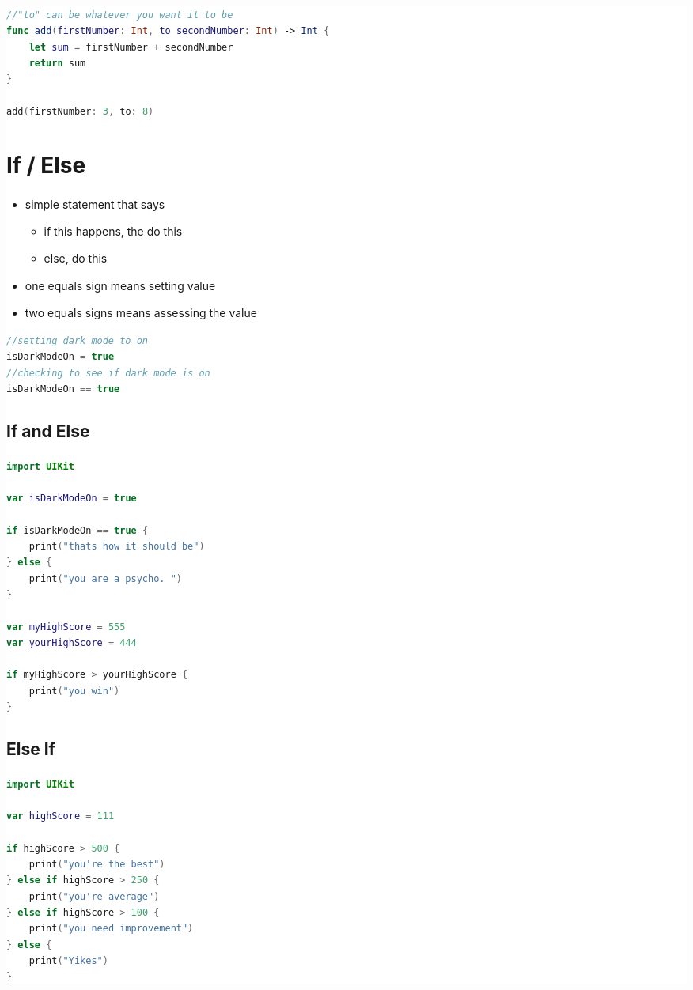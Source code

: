 ```swift
//"to" can be whatever you want it to be
func add(firstNumber: Int, to secondNumber: Int) -> Int {
    let sum = firstNumber + secondNumber
    return sum
}

add(firstNumber: 3, to: 8)
```

# If / Else

- simple statement that says
    
    - if this happens, the do this
    
    - else, do this

- one equals sign means setting value

- two equals signs means assessing the value

```swift
//setting dark mode to on
isDarkModeOn = true
//checking to see if dark mode is on
isDarkModeOn == true
```

## If and Else

```swift
import UIKit

var isDarkModeOn = true

if isDarkModeOn == true {
    print("thats how it should be")
} else {
    print("you are a psycho. ")
}

var myHighScore = 555
var yourHighScore = 444

if myHighScore > yourHighScore {
    print("you win")
}
```

## Else If

```swift
import UIKit

var highScore = 111

if highScore > 500 {
    print("you're the best")
} else if highScore > 250 {
    print("you're average")
} else if highScore > 100 {
    print("you need improvement")
} else {
    print("Yikes")
}
```